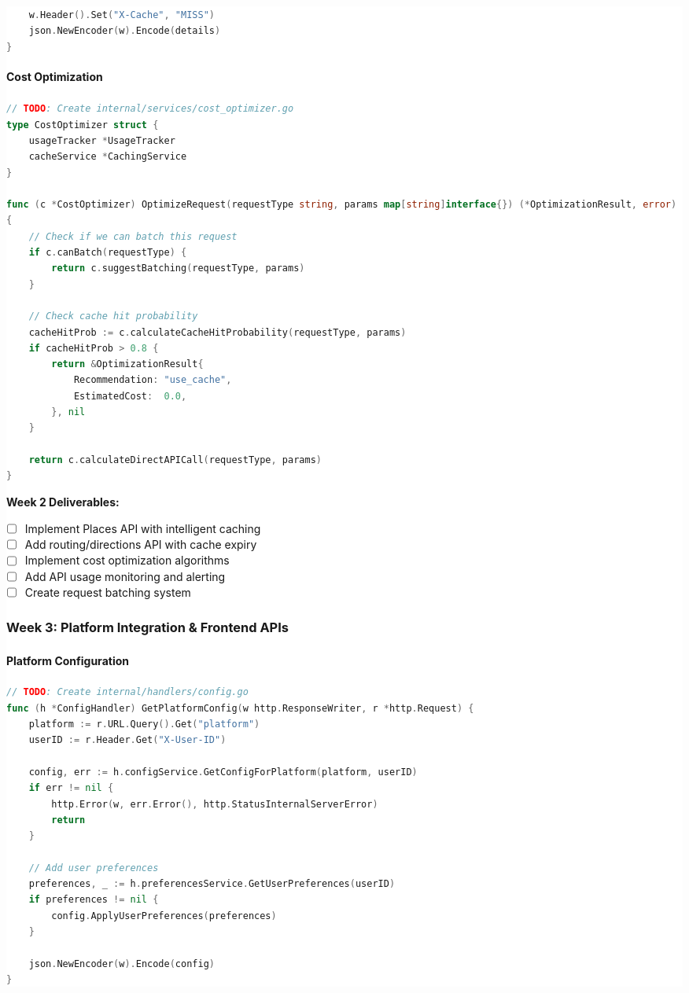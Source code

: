 ```go
    w.Header().Set("X-Cache", "MISS")
    json.NewEncoder(w).Encode(details)
}
```

#### **Cost Optimization**
```go
// TODO: Create internal/services/cost_optimizer.go
type CostOptimizer struct {
    usageTracker *UsageTracker
    cacheService *CachingService
}

func (c *CostOptimizer) OptimizeRequest(requestType string, params map[string]interface{}) (*OptimizationResult, error) {
    // Check if we can batch this request
    if c.canBatch(requestType) {
        return c.suggestBatching(requestType, params)
    }
    
    // Check cache hit probability
    cacheHitProb := c.calculateCacheHitProbability(requestType, params)
    if cacheHitProb > 0.8 {
        return &OptimizationResult{
            Recommendation: "use_cache",
            EstimatedCost:  0.0,
        }, nil
    }
    
    return c.calculateDirectAPICall(requestType, params)
}
```

**Week 2 Deliverables:**
- [ ] Implement Places API with intelligent caching
- [ ] Add routing/directions API with cache expiry
- [ ] Implement cost optimization algorithms
- [ ] Add API usage monitoring and alerting
- [ ] Create request batching system

### **Week 3: Platform Integration & Frontend APIs**

#### **Platform Configuration**
```go
// TODO: Create internal/handlers/config.go
func (h *ConfigHandler) GetPlatformConfig(w http.ResponseWriter, r *http.Request) {
    platform := r.URL.Query().Get("platform")
    userID := r.Header.Get("X-User-ID")
    
    config, err := h.configService.GetConfigForPlatform(platform, userID)
    if err != nil {
        http.Error(w, err.Error(), http.StatusInternalServerError)
        return
    }
    
    // Add user preferences
    preferences, _ := h.preferencesService.GetUserPreferences(userID)
    if preferences != nil {
        config.ApplyUserPreferences(preferences)
    }
    
    json.NewEncoder(w).Encode(config)
}
```